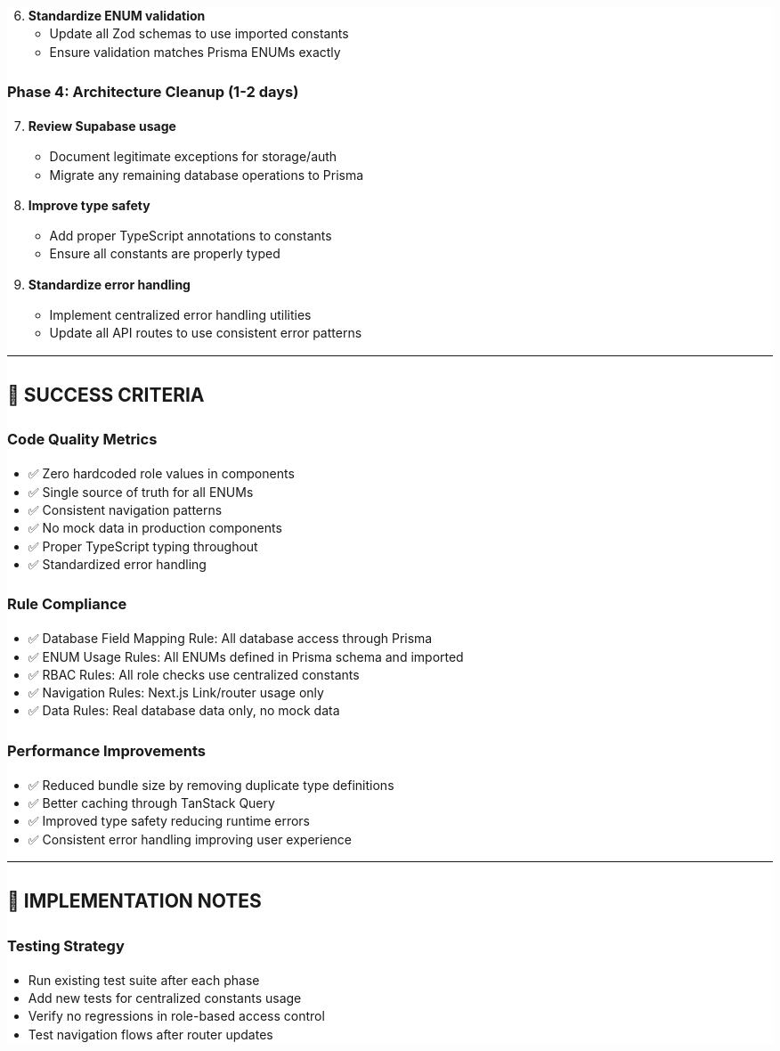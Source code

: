 6. **Standardize ENUM validation**
   - Update all Zod schemas to use imported constants
   - Ensure validation matches Prisma ENUMs exactly

### Phase 4: Architecture Cleanup (1-2 days)
7. **Review Supabase usage**
   - Document legitimate exceptions for storage/auth
   - Migrate any remaining database operations to Prisma

8. **Improve type safety**
   - Add proper TypeScript annotations to constants
   - Ensure all constants are properly typed

9. **Standardize error handling**
   - Implement centralized error handling utilities
   - Update all API routes to use consistent error patterns

---

## 🎯 SUCCESS CRITERIA

### Code Quality Metrics
- ✅ Zero hardcoded role values in components
- ✅ Single source of truth for all ENUMs
- ✅ Consistent navigation patterns
- ✅ No mock data in production components
- ✅ Proper TypeScript typing throughout
- ✅ Standardized error handling

### Rule Compliance
- ✅ Database Field Mapping Rule: All database access through Prisma
- ✅ ENUM Usage Rules: All ENUMs defined in Prisma schema and imported
- ✅ RBAC Rules: All role checks use centralized constants
- ✅ Navigation Rules: Next.js Link/router usage only
- ✅ Data Rules: Real database data only, no mock data

### Performance Improvements
- ✅ Reduced bundle size by removing duplicate type definitions
- ✅ Better caching through TanStack Query
- ✅ Improved type safety reducing runtime errors
- ✅ Consistent error handling improving user experience

---

## 📝 IMPLEMENTATION NOTES

### Testing Strategy
- Run existing test suite after each phase
- Add new tests for centralized constants usage
- Verify no regressions in role-based access control
- Test navigation flows after router updates
